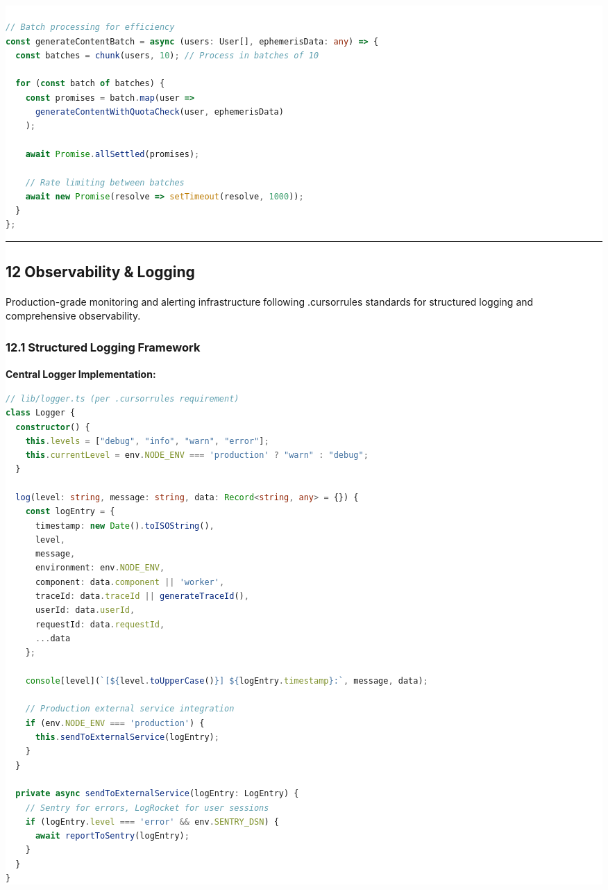 ```typescript

// Batch processing for efficiency
const generateContentBatch = async (users: User[], ephemerisData: any) => {
  const batches = chunk(users, 10); // Process in batches of 10
  
  for (const batch of batches) {
    const promises = batch.map(user => 
      generateContentWithQuotaCheck(user, ephemerisData)
    );
    
    await Promise.allSettled(promises);
    
    // Rate limiting between batches
    await new Promise(resolve => setTimeout(resolve, 1000));
  }
};
```

---

## 12  Observability & Logging
Production-grade monitoring and alerting infrastructure following .cursorrules standards for structured logging and comprehensive observability.

### 12.1 Structured Logging Framework
**Central Logger Implementation:**
```typescript
// lib/logger.ts (per .cursorrules requirement)
class Logger {
  constructor() {
    this.levels = ["debug", "info", "warn", "error"];
    this.currentLevel = env.NODE_ENV === 'production' ? "warn" : "debug";
  }
  
  log(level: string, message: string, data: Record<string, any> = {}) {
    const logEntry = {
      timestamp: new Date().toISOString(),
      level,
      message,
      environment: env.NODE_ENV,
      component: data.component || 'worker',
      traceId: data.traceId || generateTraceId(),
      userId: data.userId,
      requestId: data.requestId,
      ...data
    };
    
    console[level](`[${level.toUpperCase()}] ${logEntry.timestamp}:`, message, data);
    
    // Production external service integration
    if (env.NODE_ENV === 'production') {
      this.sendToExternalService(logEntry);
    }
  }
  
  private async sendToExternalService(logEntry: LogEntry) {
    // Sentry for errors, LogRocket for user sessions
    if (logEntry.level === 'error' && env.SENTRY_DSN) {
      await reportToSentry(logEntry);
    }
  }
}
```